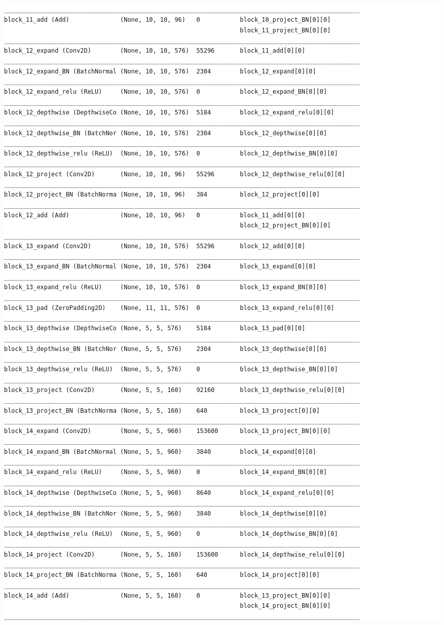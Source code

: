 ```
__________________________________________________________________________________________________
block_11_add (Add)              (None, 10, 10, 96)   0           block_10_project_BN[0][0]        
                                                                 block_11_project_BN[0][0]        
__________________________________________________________________________________________________
block_12_expand (Conv2D)        (None, 10, 10, 576)  55296       block_11_add[0][0]               
__________________________________________________________________________________________________
block_12_expand_BN (BatchNormal (None, 10, 10, 576)  2304        block_12_expand[0][0]            
__________________________________________________________________________________________________
block_12_expand_relu (ReLU)     (None, 10, 10, 576)  0           block_12_expand_BN[0][0]         
__________________________________________________________________________________________________
block_12_depthwise (DepthwiseCo (None, 10, 10, 576)  5184        block_12_expand_relu[0][0]       
__________________________________________________________________________________________________
block_12_depthwise_BN (BatchNor (None, 10, 10, 576)  2304        block_12_depthwise[0][0]         
__________________________________________________________________________________________________
block_12_depthwise_relu (ReLU)  (None, 10, 10, 576)  0           block_12_depthwise_BN[0][0]      
__________________________________________________________________________________________________
block_12_project (Conv2D)       (None, 10, 10, 96)   55296       block_12_depthwise_relu[0][0]    
__________________________________________________________________________________________________
block_12_project_BN (BatchNorma (None, 10, 10, 96)   384         block_12_project[0][0]           
__________________________________________________________________________________________________
block_12_add (Add)              (None, 10, 10, 96)   0           block_11_add[0][0]               
                                                                 block_12_project_BN[0][0]        
__________________________________________________________________________________________________
block_13_expand (Conv2D)        (None, 10, 10, 576)  55296       block_12_add[0][0]               
__________________________________________________________________________________________________
block_13_expand_BN (BatchNormal (None, 10, 10, 576)  2304        block_13_expand[0][0]            
__________________________________________________________________________________________________
block_13_expand_relu (ReLU)     (None, 10, 10, 576)  0           block_13_expand_BN[0][0]         
__________________________________________________________________________________________________
block_13_pad (ZeroPadding2D)    (None, 11, 11, 576)  0           block_13_expand_relu[0][0]       
__________________________________________________________________________________________________
block_13_depthwise (DepthwiseCo (None, 5, 5, 576)    5184        block_13_pad[0][0]               
__________________________________________________________________________________________________
block_13_depthwise_BN (BatchNor (None, 5, 5, 576)    2304        block_13_depthwise[0][0]         
__________________________________________________________________________________________________
block_13_depthwise_relu (ReLU)  (None, 5, 5, 576)    0           block_13_depthwise_BN[0][0]      
__________________________________________________________________________________________________
block_13_project (Conv2D)       (None, 5, 5, 160)    92160       block_13_depthwise_relu[0][0]    
__________________________________________________________________________________________________
block_13_project_BN (BatchNorma (None, 5, 5, 160)    640         block_13_project[0][0]           
__________________________________________________________________________________________________
block_14_expand (Conv2D)        (None, 5, 5, 960)    153600      block_13_project_BN[0][0]        
__________________________________________________________________________________________________
block_14_expand_BN (BatchNormal (None, 5, 5, 960)    3840        block_14_expand[0][0]            
__________________________________________________________________________________________________
block_14_expand_relu (ReLU)     (None, 5, 5, 960)    0           block_14_expand_BN[0][0]         
__________________________________________________________________________________________________
block_14_depthwise (DepthwiseCo (None, 5, 5, 960)    8640        block_14_expand_relu[0][0]       
__________________________________________________________________________________________________
block_14_depthwise_BN (BatchNor (None, 5, 5, 960)    3840        block_14_depthwise[0][0]         
__________________________________________________________________________________________________
block_14_depthwise_relu (ReLU)  (None, 5, 5, 960)    0           block_14_depthwise_BN[0][0]      
__________________________________________________________________________________________________
block_14_project (Conv2D)       (None, 5, 5, 160)    153600      block_14_depthwise_relu[0][0]    
__________________________________________________________________________________________________
block_14_project_BN (BatchNorma (None, 5, 5, 160)    640         block_14_project[0][0]           
__________________________________________________________________________________________________
block_14_add (Add)              (None, 5, 5, 160)    0           block_13_project_BN[0][0]        
                                                                 block_14_project_BN[0][0]        
__________________________________________________________________________________________________
```
